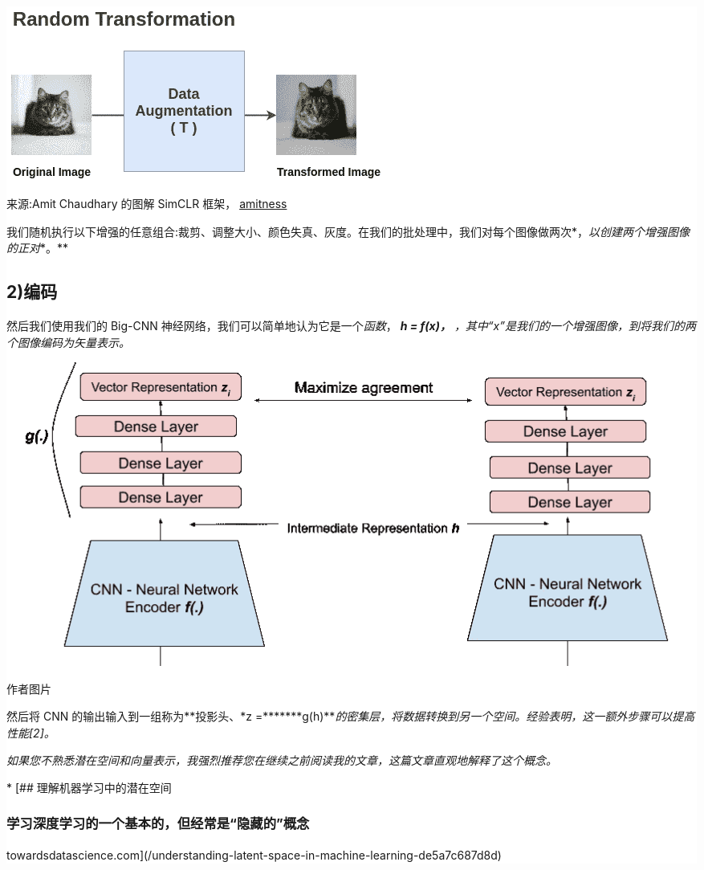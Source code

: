 ![](img/c557267e4ea700db973e3fb9fb0742ca.png)

来源:Amit Chaudhary 的图解 SimCLR 框架， [amitness](https://amitness.com/2020/03/illustrated-simclr/)

我们随机执行以下增强的任意组合:裁剪、调整大小、颜色失真、灰度。在我们的批处理中，我们对每个图像做两次*，*以创建两个增强图像的正对**。**

## 2)编码

然后我们使用我们的 Big-CNN 神经网络，我们可以简单地认为它是一个*函数*， ***h = f(x)，*** *，其中“x”是我们的一个增强图像，*到*将我们的两个图像编码为矢量表示。*

![](img/532a2cf82a5b4067b6e2a0f3818fabd5.png)

作者图片

然后将 CNN 的输出输入到一组称为**投影头、*z =*******g(h)***的密集层，将数据转换到另一个空间。经验表明，这一额外步骤可以提高性能[2]。*

*如果您不熟悉潜在空间和向量表示，我强烈推荐您在继续之前阅读我的文章，这篇文章直观地解释了这个概念。*

*[](/understanding-latent-space-in-machine-learning-de5a7c687d8d) [## 理解机器学习中的潜在空间

### 学习深度学习的一个基本的，但经常是“隐藏的”概念

towardsdatascience.com](/understanding-latent-space-in-machine-learning-de5a7c687d8d) 
